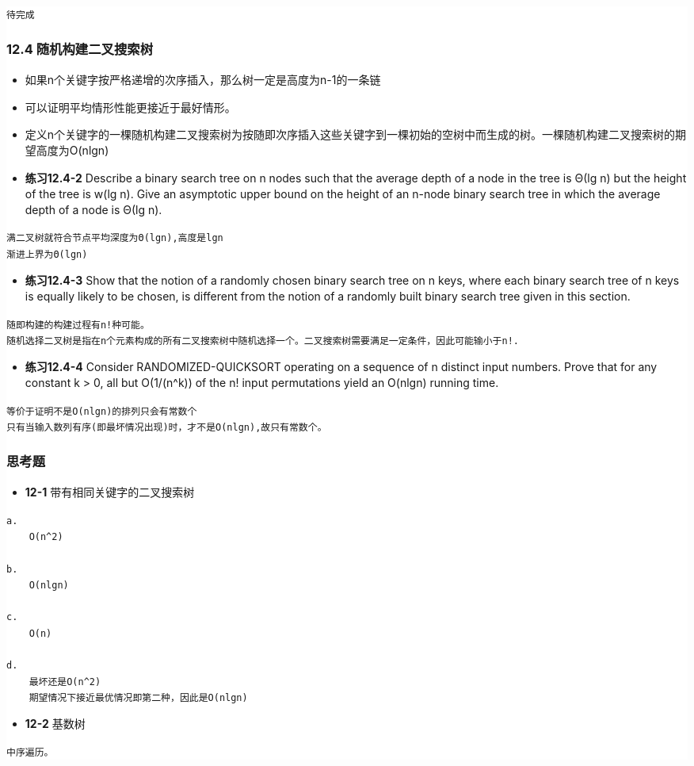 ```
待完成
```

### 12.4 随机构建二叉搜索树

* 如果n个关键字按严格递增的次序插入，那么树一定是高度为n-1的一条链

* 可以证明平均情形性能更接近于最好情形。

* 定义n个关键字的一棵随机构建二叉搜索树为按随即次序插入这些关键字到一棵初始的空树中而生成的树。一棵随机构建二叉搜索树的期望高度为O(nlgn)

* **练习12.4-2** Describe a binary search tree on n nodes such that the average depth of a node in the tree is Θ(lg n) but the height of the tree is w(lg n). Give an asymptotic upper bound on the height of an n-node binary search tree in which the average depth of a node is Θ(lg n).

```
满二叉树就符合节点平均深度为Θ(lgn),高度是lgn
渐进上界为Θ(lgn)
``` 

* **练习12.4-3** Show that the notion of a randomly chosen binary search tree on n keys, where each binary search tree of n keys is equally likely to be chosen, is different from the notion of a randomly built binary search tree given in this section.

```
随即构建的构建过程有n!种可能。
随机选择二叉树是指在n个元素构成的所有二叉搜索树中随机选择一个。二叉搜索树需要满足一定条件，因此可能输小于n!.
```

* **练习12.4-4** Consider RANDOMIZED-QUICKSORT operating on a sequence of n distinct input numbers. Prove that for any constant k > 0, all but O(1/(n^k)) of the n! input permutations yield an O(nlgn) running time.

```
等价于证明不是O(nlgn)的排列只会有常数个
只有当输入数列有序(即最坏情况出现)时，才不是O(nlgn),故只有常数个。
```

### 思考题

* **12-1** 带有相同关键字的二叉搜索树

```
a.
    O(n^2)

b.
    O(nlgn)

c.
    O(n)

d.
    最坏还是O(n^2)
    期望情况下接近最优情况即第二种，因此是O(nlgn)
```

* **12-2** 基数树

```
中序遍历。
```